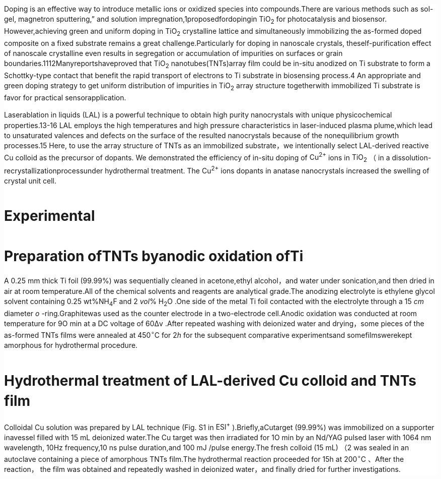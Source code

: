 Doping is an effective way to introduce metallic ions or oxidized species into compounds.There are various methods such as sol-gel, magnetron sputtering,” and solution impregnation,1proposedfordopingin $\mathsf { T i O } _ { 2 }$ for photocatalysis and biosensor. However,achieving green and uniform doping in $\mathsf { T i O } _ { 2 }$ crystalline lattice and simultaneously immobilizing the as-formed doped composite on a fixed substrate remains a great challenge.Particularly for doping in nanoscale crystals, theself-purification effect of nanoscale crystalline even results in segregation or accumulation of impurities on surfaces or grain boundaries.1112Manyreportshaveproved that $\mathsf { T i O } _ { 2 }$ nanotubes(TNTs)array film could be in-situ anodized on Ti substrate to form a Schottky-type contact that benefit the rapid transport of electrons to Ti substrate in biosensing process.4 An appropriate and green doping strategy to get uniform distribution of impurities in $\mathsf { T i O } _ { 2 }$ array structure togetherwith immobilized Ti substrate is favor for practical sensorapplication.

Laserablation in liquids (LAL) is a powerful technique to obtain high purity nanocrystals with unique physicochemical properties.13-16 LAL employs the high temperatures and high pressure characteristics in laser-induced plasma plume,which lead to unsaturated valences and defects on the surface of the resulted nanocrystals because of the nonequilibrium growth processes.15 Here, to use the array structure of TNTs as an immobilized substrate，we intentionally select LAL-derived reactive Cu colloid as the precursor of dopants. We demonstrated the efficiency of in-situ doping of ${ \mathsf { C u } } ^ { 2 + }$ ions in $\mathsf { T i O } _ { 2 }$ （ in a dissolution-recrystallizationprocessunder hydrothermal treatment. The ${ \mathsf { C u } } ^ { 2 + }$ ions dopants in anatase nanocrystals increased the swelling of crystal unit cell.

# Experimental

# Preparation ofTNTs byanodic oxidation ofTi

A $0 . 2 5 ~ \mathsf { m m }$ thick Ti foil $( 9 9 . 9 9 \% )$ was sequentially cleaned in acetone,ethyl alcohol，and water under sonication,and then dried in air at room temperature.All of the chemical solvents and reagents are analytical grade.The anodizing electrolyte is ethylene glycol solvent containing $0 . 2 5 ~ \mathsf { w t \% } \mathsf { N H } _ { 4 } \mathsf { F }$ and $2 \ v o l \% \ \mathsf { H } _ { 2 } \mathsf { O }$ .One side of the metal Ti foil contacted with the electrolyte through a $1 5 \ c m$ diameter $o$ -ring.Graphitewas used as the counter electrode in a two-electrode cell.Anodic oxidation was conducted at room temperature for 9O min at a DC voltage of $6 0 \mathrm { \Delta v }$ .After repeated washing with deionized water and drying，some pieces of the as-formed TNTs films were annealed at $4 5 0 ^ { \circ } \mathsf C$ for $2 h$ for the subsequent comparative experimentsand somefilmswerekept amorphous for hydrothermal procedure.

# Hydrothermal treatment of LAL-derived Cu colloid and TNTs film

Colloidal Cu solution was prepared by LAL technique (Fig. S1 in $\mathsf { E S l ^ { + } }$ ).Briefly,aCutarget $( 9 9 . 9 9 \% )$ was immobilized on a supporter inavessel filled with $1 5 ~ \mathsf { m L }$ deionized water.The Cu target was then irradiated for 1O min by an Nd/YAG pulsed laser with $1 0 6 4 ~ \mathsf { n m }$ wavelength, $1 0 \mathsf { H z }$ frequency,10 ns pulse duration,and $1 0 0 ~ \mathrm { m J }$ /pulse energy.The fresh colloid $( 1 5 ~ \mathsf { m L } )$ （2 was sealed in an autoclave containing a piece of amorphous TNTs film.The hydrothermal reaction proceeded for $1 5 \mathsf { h }$ at $2 0 0 ^ { \circ } { \mathsf C }$ 、After the reaction， the film was obtained and repeatedly washed in deionized water，and finally dried for further investigations.
